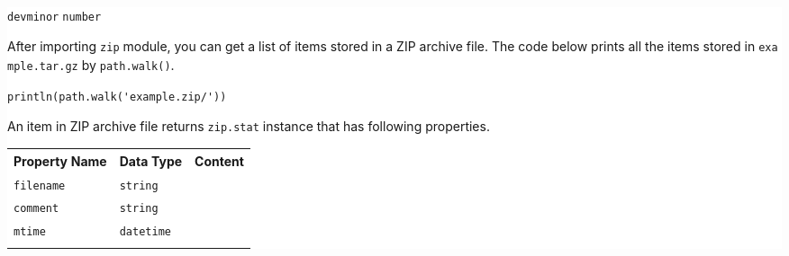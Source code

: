 <td>
</td>
</tr>

<tr>
<td>
<code>devminor</code></td>
<td>
<code>number</code></td>
<td>
</td>
</tr>

</table>

</p>
<p>
After importing <code class="highlighter-rouge">zip</code> module, you can get a list of items stored in a ZIP archive file. The code below prints all the items stored in <code class="highlighter-rouge">example.tar.gz</code> by <code class="highlighter-rouge">path.walk()</code>.
</p>
<pre class="highlight"><code>println(path.walk('example.zip/'))
</code></pre>
<p>
An item in ZIP archive file returns <code class="highlighter-rouge">zip.stat</code> instance that has following properties.
</p>
<p>
<table class="table">
<tr>
<th>
Property Name</th>
<th>
Data Type</th>
<th>
Content</th>
</tr>

<tr>
<td>
<code>filename</code></td>
<td>
<code>string</code></td>
<td>
</td>
</tr>

<tr>
<td>
<code>comment</code></td>
<td>
<code>string</code></td>
<td>
</td>
</tr>

<tr>
<td>
<code>mtime</code></td>
<td>
<code>datetime</code></td>
<td>
</td>
</tr>

<tr>
<td>